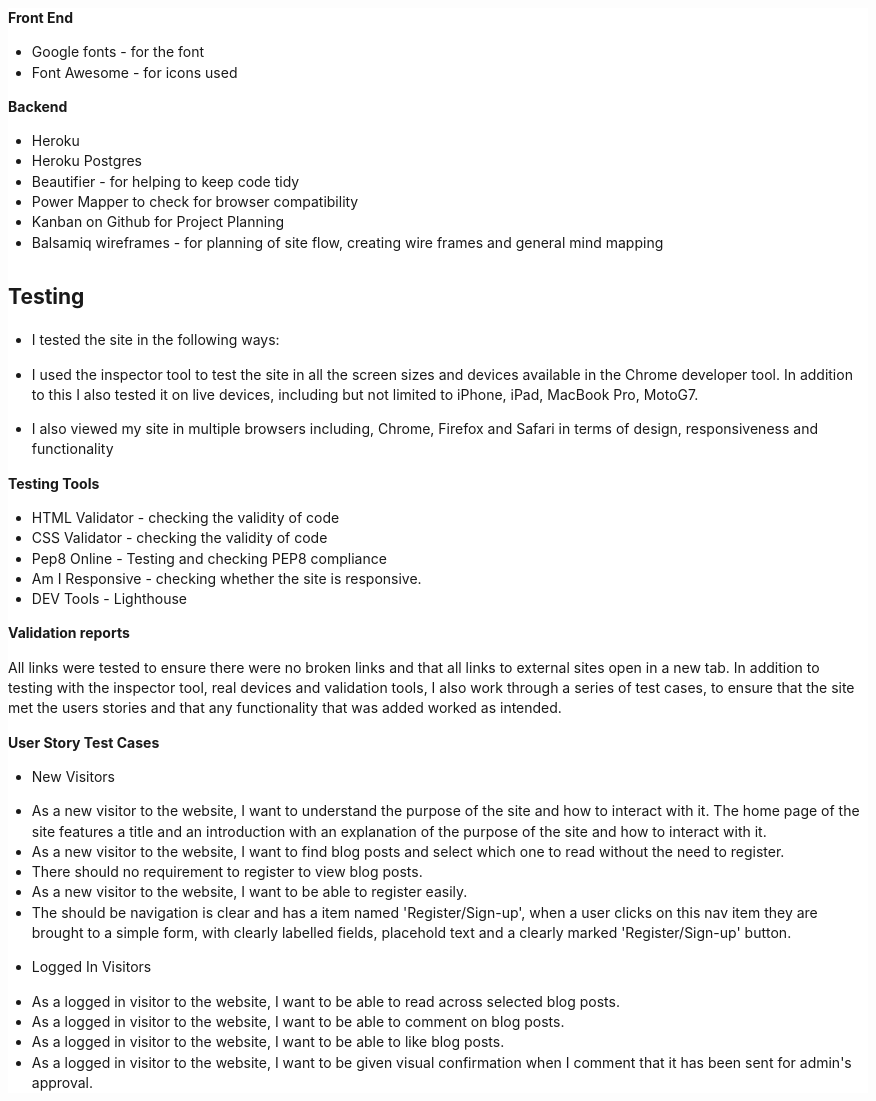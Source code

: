 __Front End__

* Google fonts - for the font
* Font Awesome - for icons used

__Backend__
* Heroku
* Heroku Postgres 
* Beautifier - for helping to keep code tidy
* Power Mapper to check for browser compatibility
* Kanban on Github for Project Planning
* Balsamiq wireframes - for planning of site flow, creating wire frames and general mind mapping

## Testing

* I tested the site in the following ways:

* I used the inspector tool to test the site in all the screen sizes and devices available in the Chrome developer tool. In addition to this I also tested it on live devices, including but not limited to iPhone, iPad, MacBook Pro, MotoG7.

* I also viewed my site in multiple browsers including, Chrome, Firefox and Safari in terms of design, responsiveness and functionality

__Testing Tools__

* HTML Validator - checking the validity of code
* CSS Validator - checking the validity of code
* Pep8 Online - Testing and checking PEP8 compliance
* Am I Responsive - checking whether the site is responsive.
* DEV Tools - Lighthouse

__Validation reports__

All links were tested to ensure there were no broken links and that all links to external sites open in a new tab.
In addition to testing with the inspector tool, real devices and validation tools, I also work through a series of test cases, to ensure that the site met the users stories and that any functionality that was added worked as intended.

__User Story Test Cases__
* New Visitors
- As a new visitor to the website, I want to understand the purpose of the site and how to interact with it.
The home page of the site features a title and an introduction with an explanation of the purpose of the site and how to interact with it.
- As a new visitor to the website, I want to find blog posts and select which one to read without the need to register.
- There should no requirement to register to view blog posts. 
- As a new visitor to the website, I want to be able to register easily.
- The should be navigation is clear and has a item named 'Register/Sign-up', when a user clicks on this nav item they are brought to a simple form, with clearly labelled fields, placehold text and a clearly marked 'Register/Sign-up' button.

* Logged In Visitors
- As a logged in visitor to the website, I want to be able to read across selected blog posts.
- As a logged in visitor to the website, I want to be able to comment on blog posts.
-  As a logged in visitor to the website, I want to be able to like blog posts.
- As a logged in visitor to the website, I want to be given visual confirmation when I comment that it has been sent for admin's approval.
